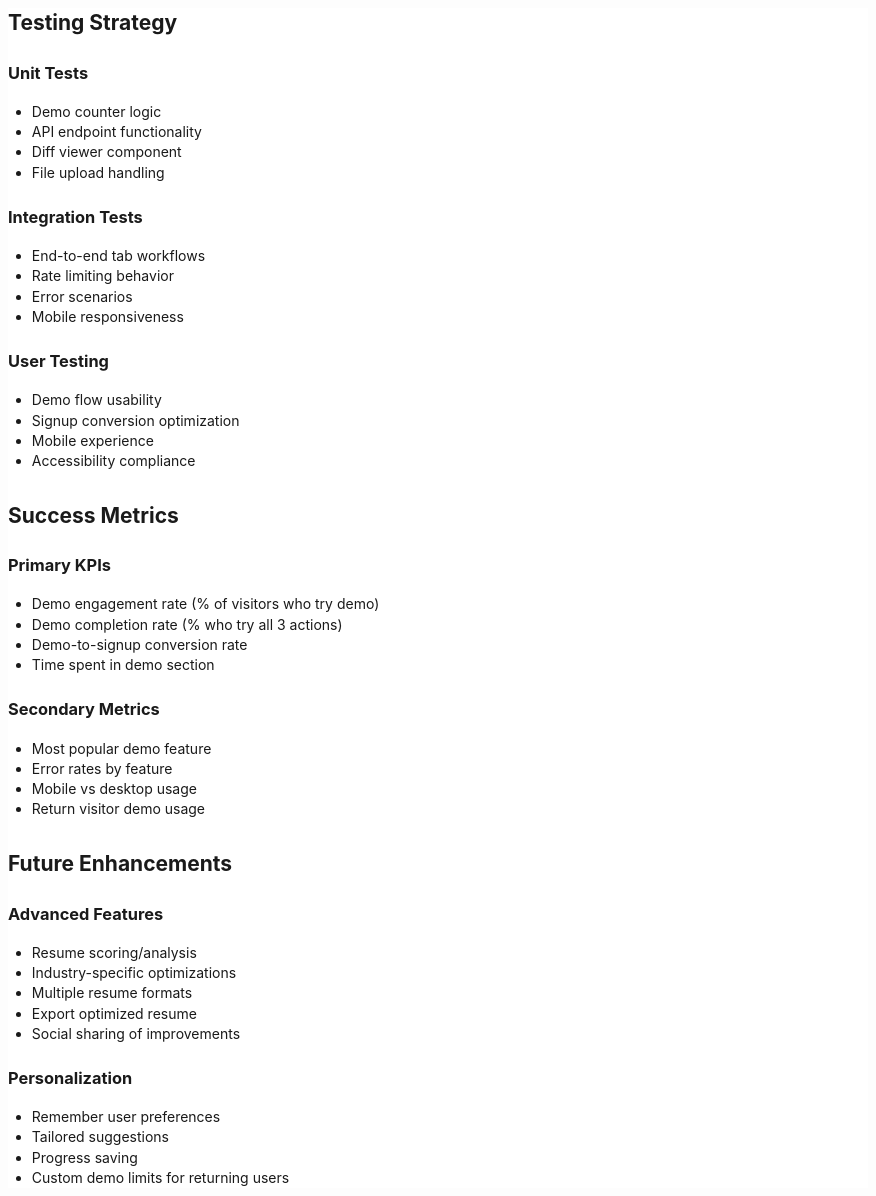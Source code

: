 ## Testing Strategy

### Unit Tests
- Demo counter logic
- API endpoint functionality
- Diff viewer component
- File upload handling

### Integration Tests
- End-to-end tab workflows
- Rate limiting behavior
- Error scenarios
- Mobile responsiveness

### User Testing
- Demo flow usability
- Signup conversion optimization
- Mobile experience
- Accessibility compliance

## Success Metrics

### Primary KPIs
- Demo engagement rate (% of visitors who try demo)
- Demo completion rate (% who try all 3 actions)
- Demo-to-signup conversion rate
- Time spent in demo section

### Secondary Metrics
- Most popular demo feature
- Error rates by feature
- Mobile vs desktop usage
- Return visitor demo usage

## Future Enhancements

### Advanced Features
- Resume scoring/analysis
- Industry-specific optimizations
- Multiple resume formats
- Export optimized resume
- Social sharing of improvements

### Personalization
- Remember user preferences
- Tailored suggestions
- Progress saving
- Custom demo limits for returning users

